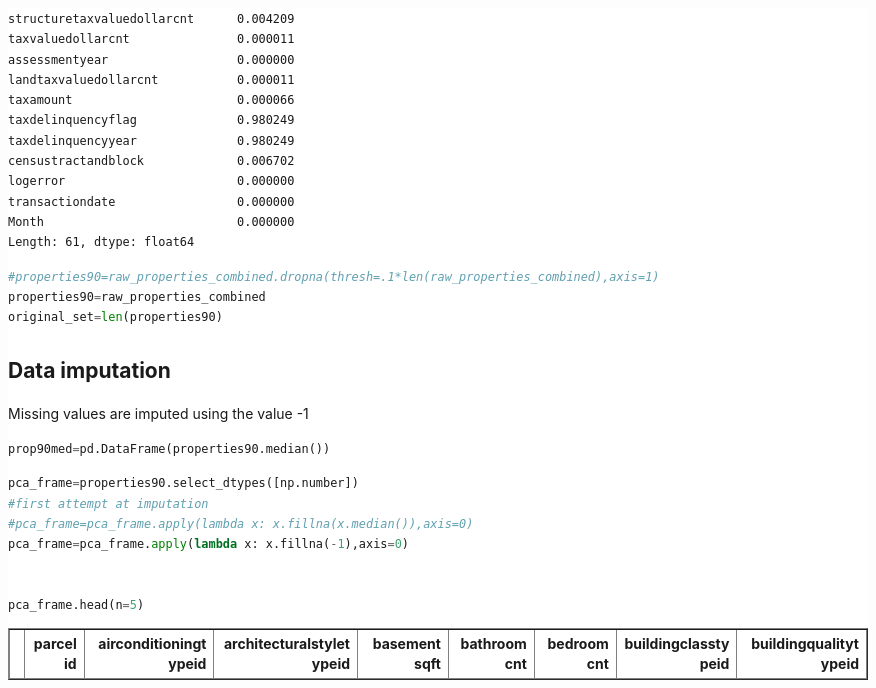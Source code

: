     structuretaxvaluedollarcnt      0.004209
    taxvaluedollarcnt               0.000011
    assessmentyear                  0.000000
    landtaxvaluedollarcnt           0.000011
    taxamount                       0.000066
    taxdelinquencyflag              0.980249
    taxdelinquencyyear              0.980249
    censustractandblock             0.006702
    logerror                        0.000000
    transactiondate                 0.000000
    Month                           0.000000
    Length: 61, dtype: float64




```python
#properties90=raw_properties_combined.dropna(thresh=.1*len(raw_properties_combined),axis=1)
properties90=raw_properties_combined
original_set=len(properties90)
```

## Data imputation

Missing values are imputed using the value -1


```python
prop90med=pd.DataFrame(properties90.median())
```


```python
pca_frame=properties90.select_dtypes([np.number])
#first attempt at imputation
#pca_frame=pca_frame.apply(lambda x: x.fillna(x.median()),axis=0)
pca_frame=pca_frame.apply(lambda x: x.fillna(-1),axis=0)


pca_frame.head(n=5)
```




<div>
<style>
    .dataframe thead tr:only-child th {
        text-align: right;
    }

    .dataframe thead th {
        text-align: left;
    }

    .dataframe tbody tr th {
        vertical-align: top;
    }
</style>
<table border="1" class="dataframe">
  <thead>
    <tr style="text-align: right;">
      <th></th>
      <th>parcelid</th>
      <th>airconditioningtypeid</th>
      <th>architecturalstyletypeid</th>
      <th>basementsqft</th>
      <th>bathroomcnt</th>
      <th>bedroomcnt</th>
      <th>buildingclasstypeid</th>
      <th>buildingqualitytypeid</th>